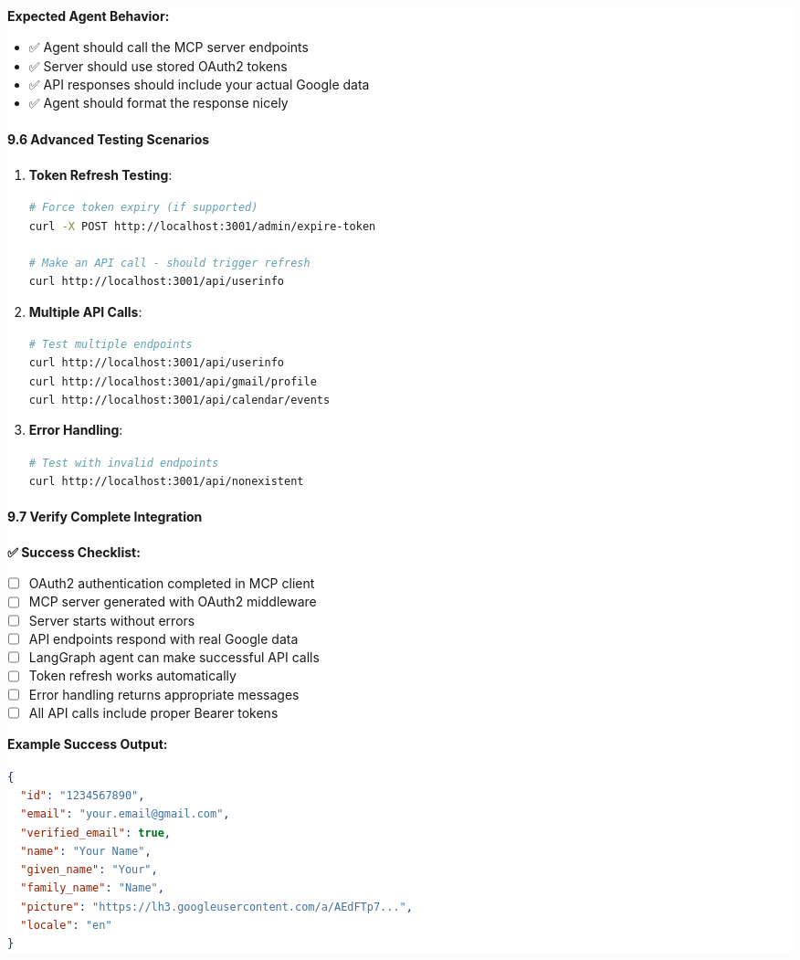    **Expected Agent Behavior:**

   - ✅ Agent should call the MCP server endpoints
   - ✅ Server should use stored OAuth2 tokens
   - ✅ API responses should include your actual Google data
   - ✅ Agent should format the response nicely

#### 9.6 Advanced Testing Scenarios

1. **Token Refresh Testing**:

   ```bash
   # Force token expiry (if supported)
   curl -X POST http://localhost:3001/admin/expire-token

   # Make an API call - should trigger refresh
   curl http://localhost:3001/api/userinfo
   ```

2. **Multiple API Calls**:

   ```bash
   # Test multiple endpoints
   curl http://localhost:3001/api/userinfo
   curl http://localhost:3001/api/gmail/profile
   curl http://localhost:3001/api/calendar/events
   ```

3. **Error Handling**:
   ```bash
   # Test with invalid endpoints
   curl http://localhost:3001/api/nonexistent
   ```

#### 9.7 Verify Complete Integration

**✅ Success Checklist:**

- [ ] OAuth2 authentication completed in MCP client
- [ ] MCP server generated with OAuth2 middleware
- [ ] Server starts without errors
- [ ] API endpoints respond with real Google data
- [ ] LangGraph agent can make successful API calls
- [ ] Token refresh works automatically
- [ ] Error handling returns appropriate messages
- [ ] All API calls include proper Bearer tokens

**Example Success Output:**

```json
{
  "id": "1234567890",
  "email": "your.email@gmail.com",
  "verified_email": true,
  "name": "Your Name",
  "given_name": "Your",
  "family_name": "Name",
  "picture": "https://lh3.googleusercontent.com/a/AEdFTp7...",
  "locale": "en"
}
```
